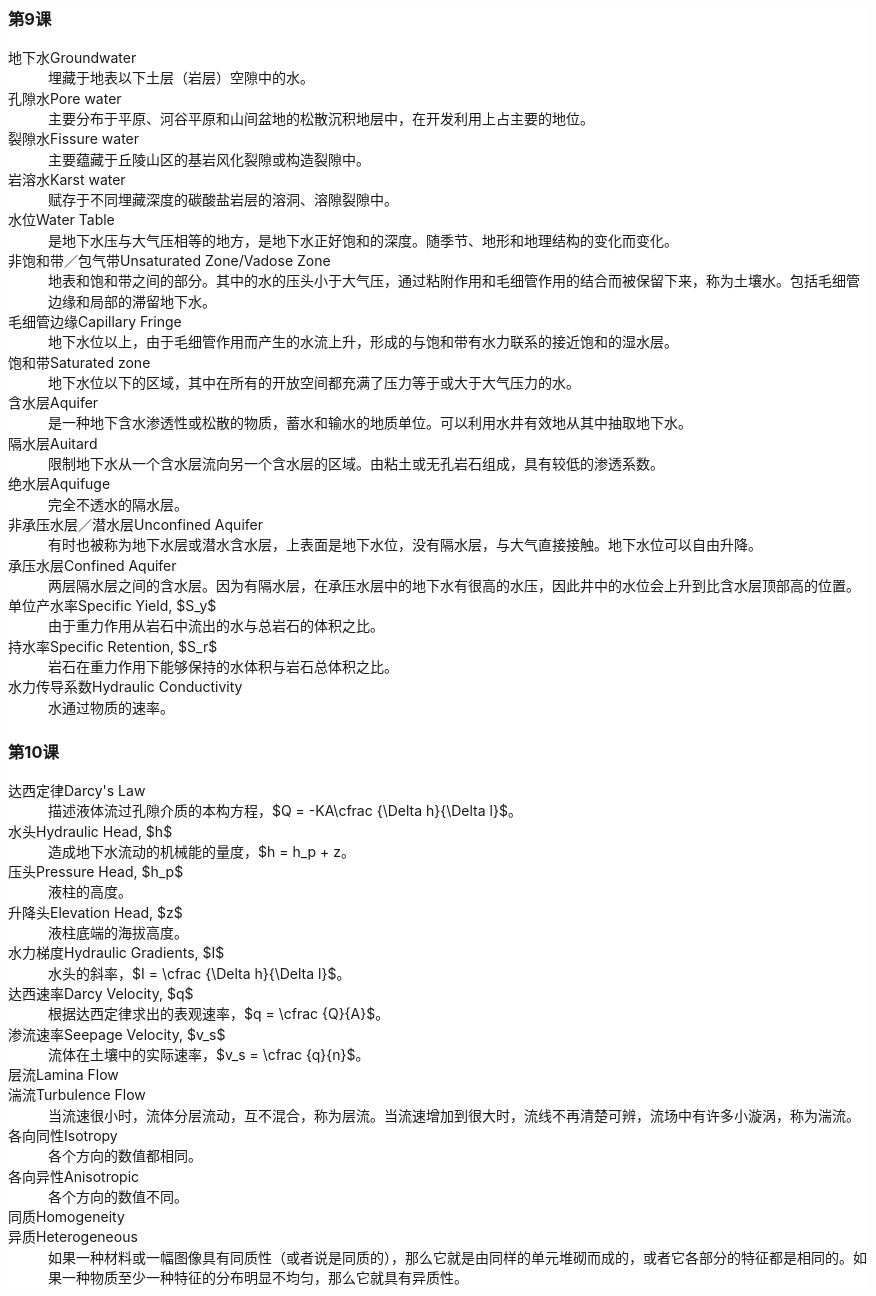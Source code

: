 ### 第9课
<dl>
<dt><span class="chsName">地下水</span><span class="engName">Groundwater</span></dt>
<dd>埋藏于地表以下土层（岩层）空隙中的水。</dd>
<dt><span class="chsName">孔隙水</span><span class="engName">Pore water</span></dt>
<dd>主要分布于平原、河谷平原和山间盆地的松散沉积地层中，在开发利用上占主要的地位。</dd>
<dt><span class="chsName">裂隙水</span><span class="engName">Fissure water</span></dt>
<dd>主要蕴藏于丘陵山区的基岩风化裂隙或构造裂隙中。</dd>
<dt><span class="chsName">岩溶水</span><span class="engName">Karst water</span></dt>
<dd>赋存于不同埋藏深度的碳酸盐岩层的溶洞、溶隙裂隙中。</dd>
<dt><span class="chsName">水位</span><span class="engName">Water Table</span></dt>
<dd>是地下水压与大气压相等的地方，是地下水正好饱和的深度。随季节、地形和地理结构的变化而变化。</dd>
<dt><span class="chsName">非饱和带／包气带</span><span class="engName">Unsaturated Zone/Vadose Zone</span></dt>
<dd>地表和饱和带之间的部分。其中的水的压头小于大气压，通过粘附作用和毛细管作用的结合而被保留下来，称为土壤水。包括毛细管边缘和局部的滞留地下水。</dd>
<dt><span class="chsName">毛细管边缘</span><span class="engName">Capillary Fringe</span></dt>
<dd>地下水位以上，由于毛细管作用而产生的水流上升，形成的与饱和带有水力联系的接近饱和的湿水层。</dd>
<dt><span class="chsName">饱和带</span><span class="engName">Saturated zone</span></dt>
<dd>地下水位以下的区域，其中在所有的开放空间都充满了压力等于或大于大气压力的水。</dd>
<dt><span class="chsName">含水层</span><span class="engName">Aquifer</span></dt>
<dd>是一种地下含水渗透性或松散的物质，蓄水和输水的地质单位。可以利用水井有效地从其中抽取地下水。</dd>
<dt><span class="chsName">隔水层</span><span class="engName">Auitard</span></dt>
<dd>限制地下水从一个含水层流向另一个含水层的区域。由粘土或无孔岩石组成，具有较低的渗透系数。</dd>
<dt><span class="chsName">绝水层</span><span class="engName">Aquifuge</span></dt>
<dd>完全不透水的隔水层。</dd>
<dt><span class="chsName">非承压水层／潜水层</span><span class="engName">Unconfined Aquifer</span></dt>
<dd>有时也被称为地下水层或潜水含水层，上表面是地下水位，没有隔水层，与大气直接接触。地下水位可以自由升降。</dd>
<dt><span class="chsName">承压水层</span><span class="engName">Confined Aquifer</span></dt>
<dd>两层隔水层之间的含水层。因为有隔水层，在承压水层中的地下水有很高的水压，因此井中的水位会上升到比含水层顶部高的位置。</dd>
<dt><span class="chsName">单位产水率</span><span class="engName">Specific Yield, $S_y$</span></dt>
<dd>由于重力作用从岩石中流出的水与总岩石的体积之比。</dd>
<dt><span class="chsName">持水率</span><span class="engName">Specific Retention, $S_r$</span></dt>
<dd>岩石在重力作用下能够保持的水体积与岩石总体积之比。</dd>
<dt><span class="chsName">水力传导系数</span><span class="engName">Hydraulic Conductivity</span></dt>
<dd>水通过物质的速率。</dd>
</dl>

### 第10课
<dl>
<dt><span class="chsName">达西定律</span><span class="engName">Darcy's Law</span></dt>
<dd>描述液体流过孔隙介质的本构方程，$Q = -KA\cfrac {\Delta h}{\Delta l}$。</dd>
<dt><span class="chsName">水头</span><span class="engName">Hydraulic Head, $h$</span></dt>
<dd>造成地下水流动的机械能的量度，$h = h_p + z。</dd>
<dt><span class="chsName">压头</span><span class="engName">Pressure Head, $h_p$</span></dt>
<dd>液柱的高度。</dd>
<dt><span class="chsName">升降头</span><span class="engName">Elevation Head, $z$</span></dt>
<dd>液柱底端的海拔高度。</dd>
<dt><span class="chsName">水力梯度</span><span class="engName">Hydraulic Gradients, $I$</span></dt>
<dd>水头的斜率，$I = \cfrac {\Delta h}{\Delta l}$。</dd>
<dt><span class="chsName">达西速率</span><span class="engName">Darcy Velocity, $q$</span></dt>
<dd>根据达西定律求出的表观速率，$q = \cfrac {Q}{A}$。</dd>
<dt><span class="chsName">渗流速率</span><span class="engName">Seepage Velocity, $v_s$</span></dt>
<dd>流体在土壤中的实际速率，$v_s = \cfrac {q}{n}$。</dd>
<dt><span class="chsName">层流</span><span class="engName">Lamina Flow</span></dt>
<dt><span class="chsName">湍流</span><span class="engName">Turbulence Flow</span></dt>
<dd>当流速很小时，流体分层流动，互不混合，称为层流。当流速增加到很大时，流线不再清楚可辨，流场中有许多小漩涡，称为湍流。</dd>
<dt><span class="chsName">各向同性</span><span class="engName">Isotropy</span></dt>
<dd>各个方向的数值都相同。</dd>
<dt><span class="chsName">各向异性</span><span class="engName">Anisotropic</span></dt>
<dd>各个方向的数值不同。</dd>
<dt><span class="chsName">同质</span><span class="engName">Homogeneity</span></dt>
<dt><span class="chsName">异质</span><span class="engName">Heterogeneous</span></dt>
<dd>如果一种材料或一幅图像具有同质性（或者说是同质的），那么它就是由同样的单元堆砌而成的，或者它各部分的特征都是相同的。如果一种物质至少一种特征的分布明显不均匀，那么它就具有异质性。</dd>